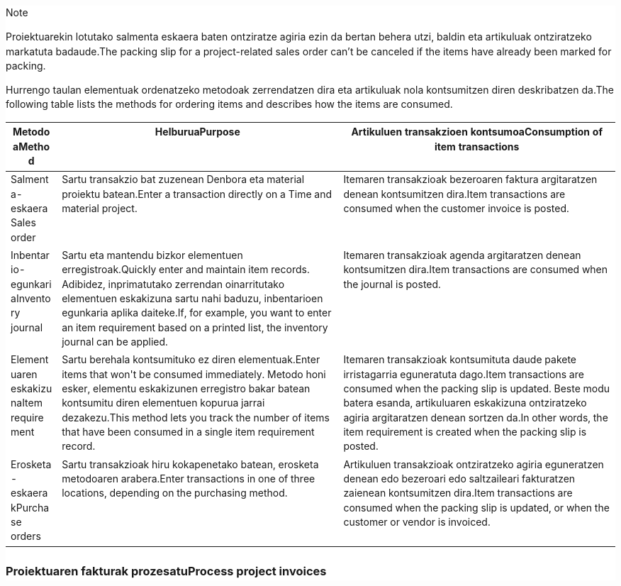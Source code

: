 > [!NOTE] 
> <span data-ttu-id="a6cbe-281">Proiektuarekin lotutako salmenta eskaera baten ontziratze agiria ezin da bertan behera utzi, baldin eta artikuluak ontziratzeko markatuta badaude.</span><span class="sxs-lookup"><span data-stu-id="a6cbe-281">The packing slip for a project-related sales order can’t be canceled if the items have already been marked for packing.</span></span> 

<span data-ttu-id="a6cbe-282">Hurrengo taulan elementuak ordenatzeko metodoak zerrendatzen dira eta artikuluak nola kontsumitzen diren deskribatzen da.</span><span class="sxs-lookup"><span data-stu-id="a6cbe-282">The following table lists the methods for ordering items and describes how the items are consumed.</span></span>

| <span data-ttu-id="a6cbe-283">Metodoa</span><span class="sxs-lookup"><span data-stu-id="a6cbe-283">Method</span></span>            | <span data-ttu-id="a6cbe-284">Helburua</span><span class="sxs-lookup"><span data-stu-id="a6cbe-284">Purpose</span></span>                                                                                                                                                        | <span data-ttu-id="a6cbe-285">Artikuluen transakzioen kontsumoa</span><span class="sxs-lookup"><span data-stu-id="a6cbe-285">Consumption of item transactions</span></span>                                                                                                                  |
|-------------------|----------------------------------------------------------------------------------------------------------------------------------------------------------------|---------------------------------------------------------------------------------------------------------------------------------------------------|
| <span data-ttu-id="a6cbe-286">Salmenta-eskaera</span><span class="sxs-lookup"><span data-stu-id="a6cbe-286">Sales order</span></span>       | <span data-ttu-id="a6cbe-287">Sartu transakzio bat zuzenean Denbora eta material proiektu batean.</span><span class="sxs-lookup"><span data-stu-id="a6cbe-287">Enter a transaction directly on a Time and material project.</span></span>                                                                                                   | <span data-ttu-id="a6cbe-288">Itemaren transakzioak bezeroaren faktura argitaratzen denean kontsumitzen dira.</span><span class="sxs-lookup"><span data-stu-id="a6cbe-288">Item transactions are consumed when the customer invoice is posted.</span></span>                                                                               |
| <span data-ttu-id="a6cbe-289">Inbentario-egunkaria</span><span class="sxs-lookup"><span data-stu-id="a6cbe-289">Inventory journal</span></span> | <span data-ttu-id="a6cbe-290">Sartu eta mantendu bizkor elementuen erregistroak.</span><span class="sxs-lookup"><span data-stu-id="a6cbe-290">Quickly enter and maintain item records.</span></span> <span data-ttu-id="a6cbe-291">Adibidez, inprimatutako zerrendan oinarritutako elementuen eskakizuna sartu nahi baduzu, inbentarioen egunkaria aplika daiteke.</span><span class="sxs-lookup"><span data-stu-id="a6cbe-291">If, for example, you want to enter an item requirement based on a printed list, the inventory journal can be applied.</span></span> | <span data-ttu-id="a6cbe-292">Itemaren transakzioak agenda argitaratzen denean kontsumitzen dira.</span><span class="sxs-lookup"><span data-stu-id="a6cbe-292">Item transactions are consumed when the journal is posted.</span></span>                                                                                        |
| <span data-ttu-id="a6cbe-293">Elementuaren eskakizuna</span><span class="sxs-lookup"><span data-stu-id="a6cbe-293">Item requirement</span></span>  | <span data-ttu-id="a6cbe-294">Sartu berehala kontsumituko ez diren elementuak.</span><span class="sxs-lookup"><span data-stu-id="a6cbe-294">Enter items that won't be consumed immediately.</span></span> <span data-ttu-id="a6cbe-295">Metodo honi esker, elementu eskakizunen erregistro bakar batean kontsumitu diren elementuen kopurua jarrai dezakezu.</span><span class="sxs-lookup"><span data-stu-id="a6cbe-295">This method lets you track the number of items that have been consumed in a single item requirement record.</span></span>    | <span data-ttu-id="a6cbe-296">Itemaren transakzioak kontsumituta daude pakete irristagarria eguneratuta dago.</span><span class="sxs-lookup"><span data-stu-id="a6cbe-296">Item transactions are consumed when the packing slip is updated.</span></span> <span data-ttu-id="a6cbe-297">Beste modu batera esanda, artikuluaren eskakizuna ontziratzeko agiria argitaratzen denean sortzen da.</span><span class="sxs-lookup"><span data-stu-id="a6cbe-297">In other words, the item requirement is created when the packing slip is posted.</span></span> |
| <span data-ttu-id="a6cbe-298">Erosketa-eskaerak</span><span class="sxs-lookup"><span data-stu-id="a6cbe-298">Purchase orders</span></span>   | <span data-ttu-id="a6cbe-299">Sartu transakzioak hiru kokapenetako batean, erosketa metodoaren arabera.</span><span class="sxs-lookup"><span data-stu-id="a6cbe-299">Enter transactions in one of three locations, depending on the purchasing method.</span></span>                                                                              | <span data-ttu-id="a6cbe-300">Artikuluen transakzioak ontziratzeko agiria eguneratzen denean edo bezeroari edo saltzaileari fakturatzen zaienean kontsumitzen dira.</span><span class="sxs-lookup"><span data-stu-id="a6cbe-300">Item transactions are consumed when the packing slip is updated, or when the customer or vendor is invoiced.</span></span>                                      |

### <a name="process-project-invoices"></a><span data-ttu-id="a6cbe-301">Proiektuaren fakturak prozesatu</span><span class="sxs-lookup"><span data-stu-id="a6cbe-301">Process project invoices</span></span>
